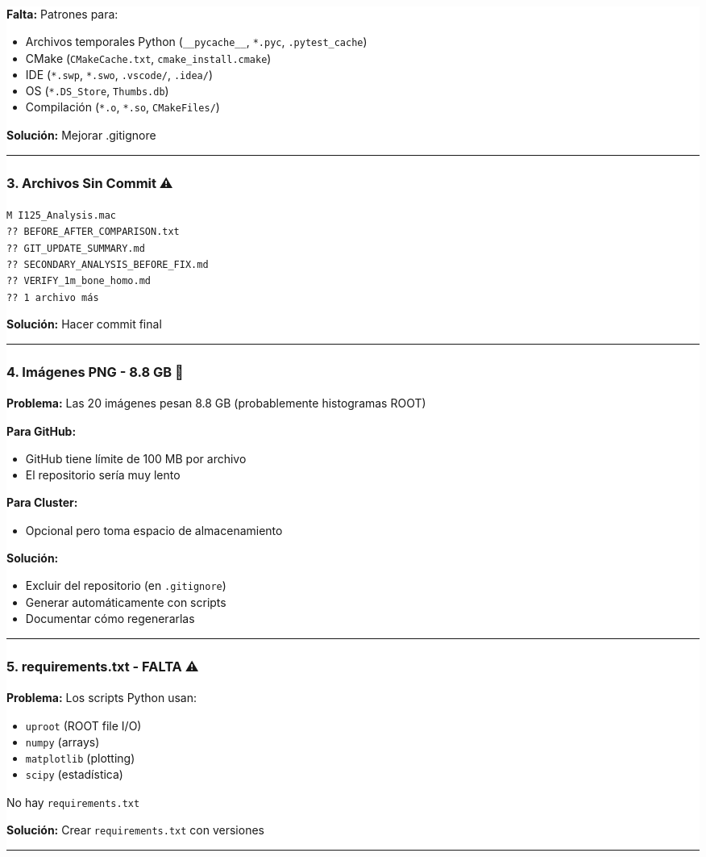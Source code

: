 **Falta:** Patrones para:
- Archivos temporales Python (`__pycache__`, `*.pyc`, `.pytest_cache`)
- CMake (`CMakeCache.txt`, `cmake_install.cmake`)
- IDE (`*.swp`, `*.swo`, `.vscode/`, `.idea/`)
- OS (`*.DS_Store`, `Thumbs.db`)
- Compilación (`*.o`, `*.so`, `CMakeFiles/`)

**Solución:** Mejorar .gitignore

---

### 3. **Archivos Sin Commit** ⚠️

```
M I125_Analysis.mac
?? BEFORE_AFTER_COMPARISON.txt
?? GIT_UPDATE_SUMMARY.md
?? SECONDARY_ANALYSIS_BEFORE_FIX.md
?? VERIFY_1m_bone_homo.md
?? 1 archivo más
```

**Solución:** Hacer commit final

---

### 4. **Imágenes PNG - 8.8 GB** 🚨

**Problema:** Las 20 imágenes pesan 8.8 GB (probablemente histogramas ROOT)

**Para GitHub:**
- GitHub tiene límite de 100 MB por archivo
- El repositorio sería muy lento

**Para Cluster:**
- Opcional pero toma espacio de almacenamiento

**Solución:** 
- Excluir del repositorio (en `.gitignore`)
- Generar automáticamente con scripts
- Documentar cómo regenerarlas

---

### 5. **requirements.txt - FALTA** ⚠️

**Problema:** Los scripts Python usan:
- `uproot` (ROOT file I/O)
- `numpy` (arrays)
- `matplotlib` (plotting)
- `scipy` (estadística)

No hay `requirements.txt`

**Solución:** Crear `requirements.txt` con versiones

---